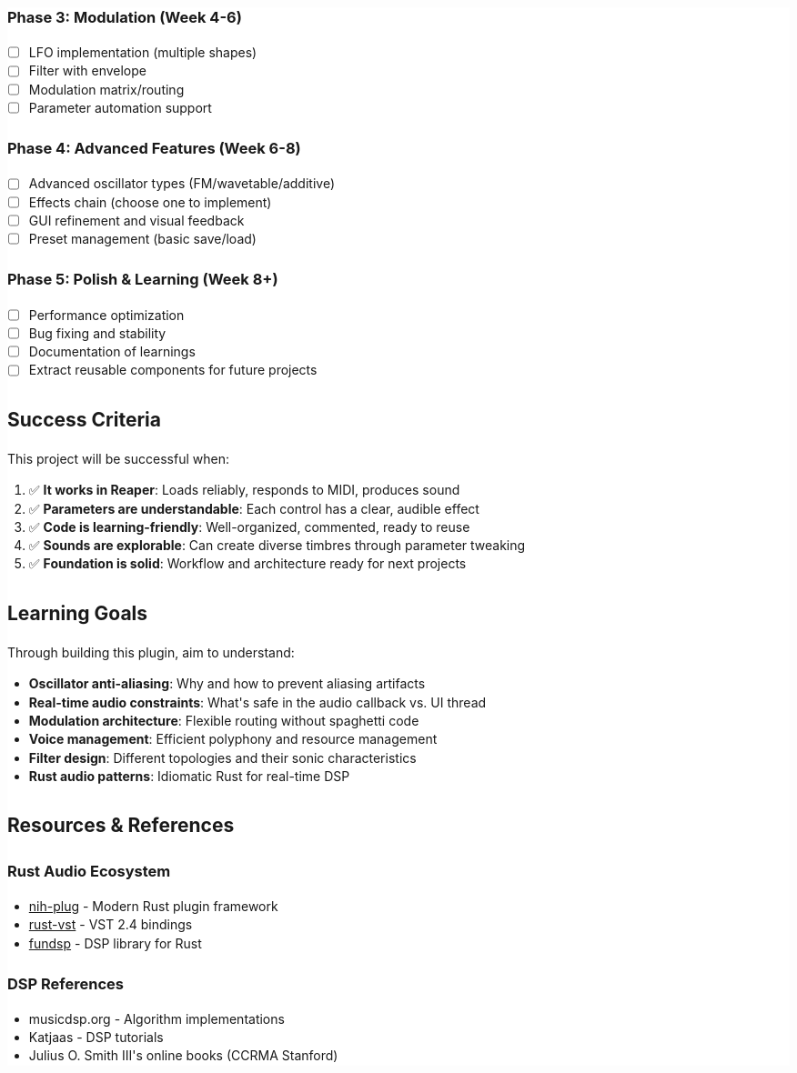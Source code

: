 ### Phase 3: Modulation (Week 4-6)
- [ ] LFO implementation (multiple shapes)
- [ ] Filter with envelope
- [ ] Modulation matrix/routing
- [ ] Parameter automation support

### Phase 4: Advanced Features (Week 6-8)
- [ ] Advanced oscillator types (FM/wavetable/additive)
- [ ] Effects chain (choose one to implement)
- [ ] GUI refinement and visual feedback
- [ ] Preset management (basic save/load)

### Phase 5: Polish & Learning (Week 8+)
- [ ] Performance optimization
- [ ] Bug fixing and stability
- [ ] Documentation of learnings
- [ ] Extract reusable components for future projects

## Success Criteria

This project will be successful when:

1. ✅ **It works in Reaper**: Loads reliably, responds to MIDI, produces sound
2. ✅ **Parameters are understandable**: Each control has a clear, audible effect
3. ✅ **Code is learning-friendly**: Well-organized, commented, ready to reuse
4. ✅ **Sounds are explorable**: Can create diverse timbres through parameter tweaking
5. ✅ **Foundation is solid**: Workflow and architecture ready for next projects

## Learning Goals

Through building this plugin, aim to understand:

- **Oscillator anti-aliasing**: Why and how to prevent aliasing artifacts
- **Real-time audio constraints**: What's safe in the audio callback vs. UI thread
- **Modulation architecture**: Flexible routing without spaghetti code
- **Voice management**: Efficient polyphony and resource management
- **Filter design**: Different topologies and their sonic characteristics
- **Rust audio patterns**: Idiomatic Rust for real-time DSP

## Resources & References

### Rust Audio Ecosystem
- [nih-plug](https://github.com/robbert-vdh/nih-plug) - Modern Rust plugin framework
- [rust-vst](https://github.com/rust-dsp/rust-vst) - VST 2.4 bindings
- [fundsp](https://github.com/SamiPerttu/fundsp) - DSP library for Rust

### DSP References
- musicdsp.org - Algorithm implementations
- Katjaas - DSP tutorials
- Julius O. Smith III's online books (CCRMA Stanford)
